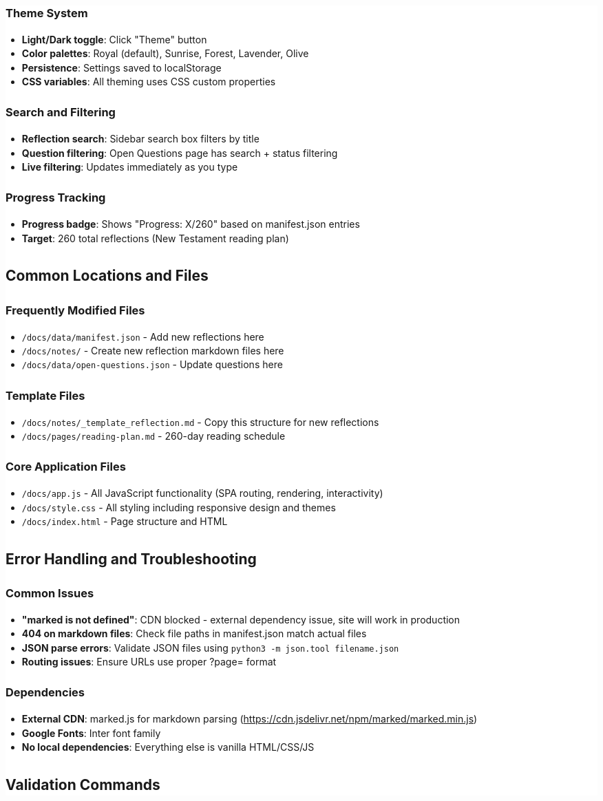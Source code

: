 ### Theme System
- **Light/Dark toggle**: Click "Theme" button
- **Color palettes**: Royal (default), Sunrise, Forest, Lavender, Olive
- **Persistence**: Settings saved to localStorage
- **CSS variables**: All theming uses CSS custom properties

### Search and Filtering
- **Reflection search**: Sidebar search box filters by title
- **Question filtering**: Open Questions page has search + status filtering
- **Live filtering**: Updates immediately as you type

### Progress Tracking
- **Progress badge**: Shows "Progress: X/260" based on manifest.json entries
- **Target**: 260 total reflections (New Testament reading plan)

## Common Locations and Files

### Frequently Modified Files
- `/docs/data/manifest.json` - Add new reflections here
- `/docs/notes/` - Create new reflection markdown files here
- `/docs/data/open-questions.json` - Update questions here

### Template Files
- `/docs/notes/_template_reflection.md` - Copy this structure for new reflections
- `/docs/pages/reading-plan.md` - 260-day reading schedule

### Core Application Files
- `/docs/app.js` - All JavaScript functionality (SPA routing, rendering, interactivity)
- `/docs/style.css` - All styling including responsive design and themes
- `/docs/index.html` - Page structure and HTML

## Error Handling and Troubleshooting

### Common Issues
- **"marked is not defined"**: CDN blocked - external dependency issue, site will work in production
- **404 on markdown files**: Check file paths in manifest.json match actual files
- **JSON parse errors**: Validate JSON files using `python3 -m json.tool filename.json`
- **Routing issues**: Ensure URLs use proper ?page= format

### Dependencies
- **External CDN**: marked.js for markdown parsing (https://cdn.jsdelivr.net/npm/marked/marked.min.js)
- **Google Fonts**: Inter font family
- **No local dependencies**: Everything else is vanilla HTML/CSS/JS

## Validation Commands
